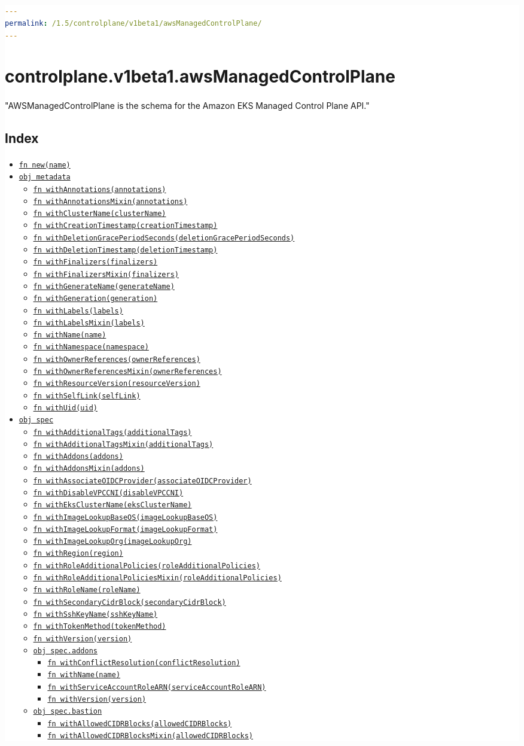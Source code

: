 ```yaml
---
permalink: /1.5/controlplane/v1beta1/awsManagedControlPlane/
---
```


# controlplane.v1beta1.awsManagedControlPlane

"AWSManagedControlPlane is the schema for the Amazon EKS Managed Control Plane API."

## Index

* [`fn new(name)`](#fn-new)
* [`obj metadata`](#obj-metadata)
  * [`fn withAnnotations(annotations)`](#fn-metadatawithannotations)
  * [`fn withAnnotationsMixin(annotations)`](#fn-metadatawithannotationsmixin)
  * [`fn withClusterName(clusterName)`](#fn-metadatawithclustername)
  * [`fn withCreationTimestamp(creationTimestamp)`](#fn-metadatawithcreationtimestamp)
  * [`fn withDeletionGracePeriodSeconds(deletionGracePeriodSeconds)`](#fn-metadatawithdeletiongraceperiodseconds)
  * [`fn withDeletionTimestamp(deletionTimestamp)`](#fn-metadatawithdeletiontimestamp)
  * [`fn withFinalizers(finalizers)`](#fn-metadatawithfinalizers)
  * [`fn withFinalizersMixin(finalizers)`](#fn-metadatawithfinalizersmixin)
  * [`fn withGenerateName(generateName)`](#fn-metadatawithgeneratename)
  * [`fn withGeneration(generation)`](#fn-metadatawithgeneration)
  * [`fn withLabels(labels)`](#fn-metadatawithlabels)
  * [`fn withLabelsMixin(labels)`](#fn-metadatawithlabelsmixin)
  * [`fn withName(name)`](#fn-metadatawithname)
  * [`fn withNamespace(namespace)`](#fn-metadatawithnamespace)
  * [`fn withOwnerReferences(ownerReferences)`](#fn-metadatawithownerreferences)
  * [`fn withOwnerReferencesMixin(ownerReferences)`](#fn-metadatawithownerreferencesmixin)
  * [`fn withResourceVersion(resourceVersion)`](#fn-metadatawithresourceversion)
  * [`fn withSelfLink(selfLink)`](#fn-metadatawithselflink)
  * [`fn withUid(uid)`](#fn-metadatawithuid)
* [`obj spec`](#obj-spec)
  * [`fn withAdditionalTags(additionalTags)`](#fn-specwithadditionaltags)
  * [`fn withAdditionalTagsMixin(additionalTags)`](#fn-specwithadditionaltagsmixin)
  * [`fn withAddons(addons)`](#fn-specwithaddons)
  * [`fn withAddonsMixin(addons)`](#fn-specwithaddonsmixin)
  * [`fn withAssociateOIDCProvider(associateOIDCProvider)`](#fn-specwithassociateoidcprovider)
  * [`fn withDisableVPCCNI(disableVPCCNI)`](#fn-specwithdisablevpccni)
  * [`fn withEksClusterName(eksClusterName)`](#fn-specwitheksclustername)
  * [`fn withImageLookupBaseOS(imageLookupBaseOS)`](#fn-specwithimagelookupbaseos)
  * [`fn withImageLookupFormat(imageLookupFormat)`](#fn-specwithimagelookupformat)
  * [`fn withImageLookupOrg(imageLookupOrg)`](#fn-specwithimagelookuporg)
  * [`fn withRegion(region)`](#fn-specwithregion)
  * [`fn withRoleAdditionalPolicies(roleAdditionalPolicies)`](#fn-specwithroleadditionalpolicies)
  * [`fn withRoleAdditionalPoliciesMixin(roleAdditionalPolicies)`](#fn-specwithroleadditionalpoliciesmixin)
  * [`fn withRoleName(roleName)`](#fn-specwithrolename)
  * [`fn withSecondaryCidrBlock(secondaryCidrBlock)`](#fn-specwithsecondarycidrblock)
  * [`fn withSshKeyName(sshKeyName)`](#fn-specwithsshkeyname)
  * [`fn withTokenMethod(tokenMethod)`](#fn-specwithtokenmethod)
  * [`fn withVersion(version)`](#fn-specwithversion)
  * [`obj spec.addons`](#obj-specaddons)
    * [`fn withConflictResolution(conflictResolution)`](#fn-specaddonswithconflictresolution)
    * [`fn withName(name)`](#fn-specaddonswithname)
    * [`fn withServiceAccountRoleARN(serviceAccountRoleARN)`](#fn-specaddonswithserviceaccountrolearn)
    * [`fn withVersion(version)`](#fn-specaddonswithversion)
  * [`obj spec.bastion`](#obj-specbastion)
    * [`fn withAllowedCIDRBlocks(allowedCIDRBlocks)`](#fn-specbastionwithallowedcidrblocks)
    * [`fn withAllowedCIDRBlocksMixin(allowedCIDRBlocks)`](#fn-specbastionwithallowedcidrblocksmixin)